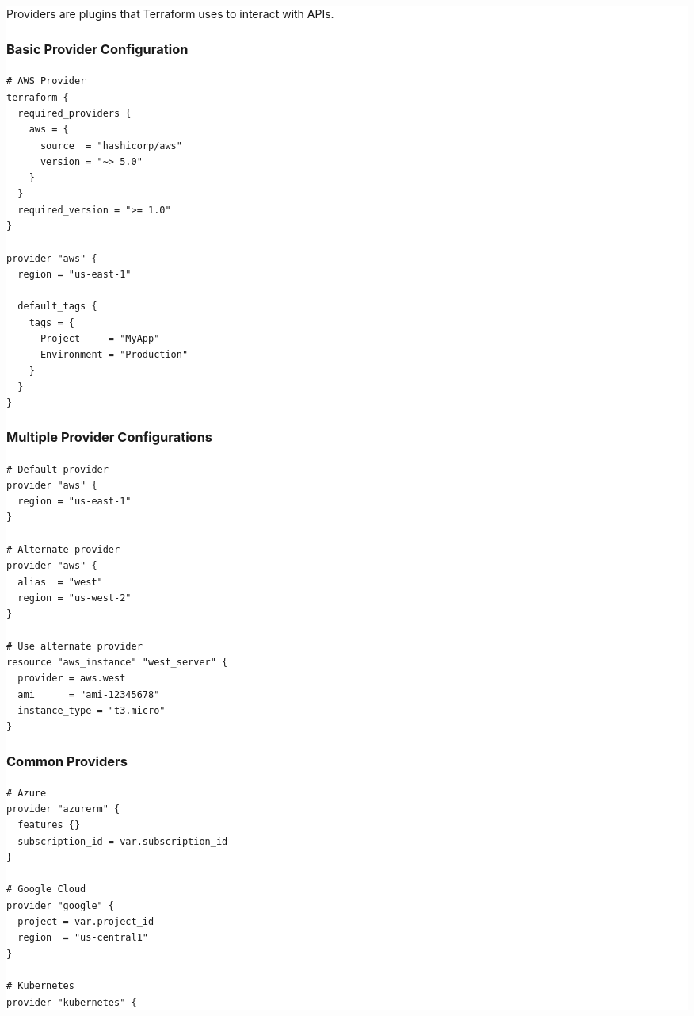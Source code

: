 Providers are plugins that Terraform uses to interact with APIs.

### Basic Provider Configuration
```hcl
# AWS Provider
terraform {
  required_providers {
    aws = {
      source  = "hashicorp/aws"
      version = "~> 5.0"
    }
  }
  required_version = ">= 1.0"
}

provider "aws" {
  region = "us-east-1"
  
  default_tags {
    tags = {
      Project     = "MyApp"
      Environment = "Production"
    }
  }
}
```

### Multiple Provider Configurations
```hcl
# Default provider
provider "aws" {
  region = "us-east-1"
}

# Alternate provider
provider "aws" {
  alias  = "west"
  region = "us-west-2"
}

# Use alternate provider
resource "aws_instance" "west_server" {
  provider = aws.west
  ami      = "ami-12345678"
  instance_type = "t3.micro"
}
```

### Common Providers
```hcl
# Azure
provider "azurerm" {
  features {}
  subscription_id = var.subscription_id
}

# Google Cloud
provider "google" {
  project = var.project_id
  region  = "us-central1"
}

# Kubernetes
provider "kubernetes" {
```